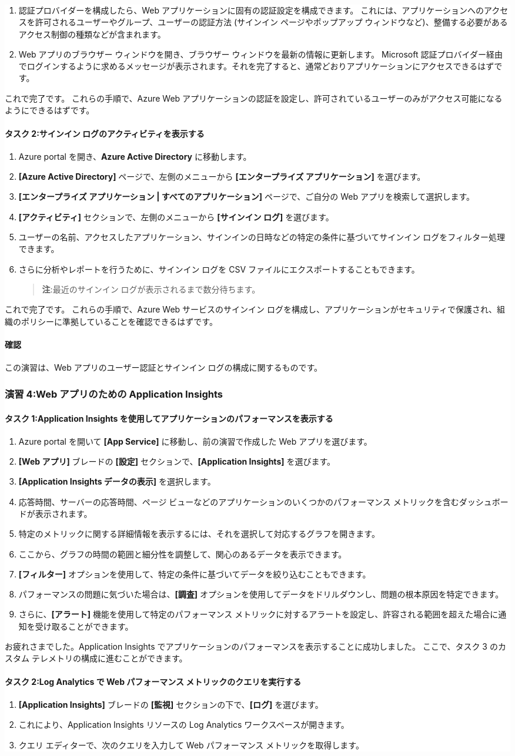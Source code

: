 1. 認証プロバイダーを構成したら、Web アプリケーションに固有の認証設定を構成できます。 これには、アプリケーションへのアクセスを許可されるユーザーやグループ、ユーザーの認証方法 (サインイン ページやポップアップ ウィンドウなど)、整備する必要があるアクセス制御の種類などが含まれます。

1. Web アプリのブラウザー ウィンドウを開き、ブラウザー ウィンドウを最新の情報に更新します。 Microsoft 認証プロバイダー経由でログインするように求めるメッセージが表示されます。それを完了すると、通常どおりアプリケーションにアクセスできるはずです。

これで完了です。 これらの手順で、Azure Web アプリケーションの認証を設定し、許可されているユーザーのみがアクセス可能になるようにできるはずです。

#### タスク 2:サインイン ログのアクティビティを表示する

1. Azure portal を開き、**Azure Active Directory** に移動します。

1. **[Azure Active Directory]** ページで、左側のメニューから **[エンタープライズ アプリケーション]** を選びます。

1. **[エンタープライズ アプリケーション | すべてのアプリケーション]** ページで、ご自分の Web アプリを検索して選択します。

1. **[アクティビティ]** セクションで、左側のメニューから **[サインイン ログ]** を選びます。

1. ユーザーの名前、アクセスしたアプリケーション、サインインの日時などの特定の条件に基づいてサインイン ログをフィルター処理できます。

1. さらに分析やレポートを行うために、サインイン ログを CSV ファイルにエクスポートすることもできます。

   > **注**:最近のサインイン ログが表示されるまで数分待ちます。

これで完了です。 これらの手順で、Azure Web サービスのサインイン ログを構成し、アプリケーションがセキュリティで保護され、組織のポリシーに準拠していることを確認できるはずです。

#### 確認 

この演習は、Web アプリのユーザー認証とサインイン ログの構成に関するものです。

### 演習 4:Web アプリのための Application Insights

#### タスク 1:Application Insights を使用してアプリケーションのパフォーマンスを表示する

1. Azure portal を開いて **[App Service]** に移動し、前の演習で作成した Web アプリを選びます。

1. **[Web アプリ]** ブレードの **[設定]** セクションで、**[Application Insights]** を選びます。

1. **[Application Insights データの表示]** を選択します。

1. 応答時間、サーバーの応答時間、ページ ビューなどのアプリケーションのいくつかのパフォーマンス メトリックを含むダッシュボードが表示されます。

1. 特定のメトリックに関する詳細情報を表示するには、それを選択して対応するグラフを開きます。

1. ここから、グラフの時間の範囲と細分性を調整して、関心のあるデータを表示できます。

1. **[フィルター]** オプションを使用して、特定の条件に基づいてデータを絞り込むこともできます。

1. パフォーマンスの問題に気づいた場合は、**[調査]** オプションを使用してデータをドリルダウンし、問題の根本原因を特定できます。

1. さらに、**[アラート]** 機能を使用して特定のパフォーマンス メトリックに対するアラートを設定し、許容される範囲を超えた場合に通知を受け取ることができます。

お疲れさまでした。Application Insights でアプリケーションのパフォーマンスを表示することに成功しました。 ここで、タスク 3 のカスタム テレメトリの構成に進むことができます。

#### タスク 2:Log Analytics で Web パフォーマンス メトリックのクエリを実行する

1. **[Application Insights]** ブレードの **[監視]** セクションの下で、**[ログ]** を選びます。

1. これにより、Application Insights リソースの Log Analytics ワークスペースが開きます。

1. クエリ エディターで、次のクエリを入力して Web パフォーマンス メトリックを取得します。
